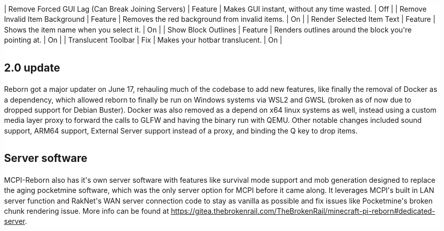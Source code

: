 | Remove Forced GUI Lag (Can Break Joining Servers) | Feature | Makes GUI instant, without any time wasted.                                                                                                                | Off           |
| Remove Invalid Item Background                    | Feature | Removes the red background from invalid items.                                                                                                             | On            |
| Render Selected Item Text                         | Feature | Shows the item name when you select it.                                                                                                                    | On            |
| Show Block Outlines                               | Feature | Renders outlines around the block you're pointing at.                                                                                                      | On            |
| Translucent Toolbar                               | Fix     | Makes your hotbar translucent.                                                                                                                             | On            |

## 2.0 update

Reborn got a major updater on June 17, rehauling much of the codebase to
add new features, like finally the removal of Docker as a dependency,
which allowed reborn to finally be run on Windows systems via WSL2 and
GWSL (broken as of now due to dropped support for Debian Buster). Docker
was also removed as a depend on x64 linux systems as well, instead using
a custom media layer proxy to forward the calls to GLFW and having the
binary run with QEMU. Other notable changes included sound support,
ARM64 support, External Server support instead of a proxy, and binding
the Q key to drop items.

## Server software

MCPI-Reborn also has it's own server software with features like
survival mode support and mob generation designed to replace the aging
pocketmine software, which was the only server option for MCPI before it
came along. It leverages MCPI's built in LAN server function and
RakNet's WAN server connection code to stay as vanilla as possible and
fix issues like Pocketmine's broken chunk rendering issue. More info can
be found at
[<https://gitea.thebrokenrail.com/TheBrokenRail/minecraft-pi-reborn#dedicated-server>](https://gitea.thebrokenrail.com/TheBrokenRail/minecraft-pi-reborn/src/branch/master/docs/DEDICATED_SERVER.md).